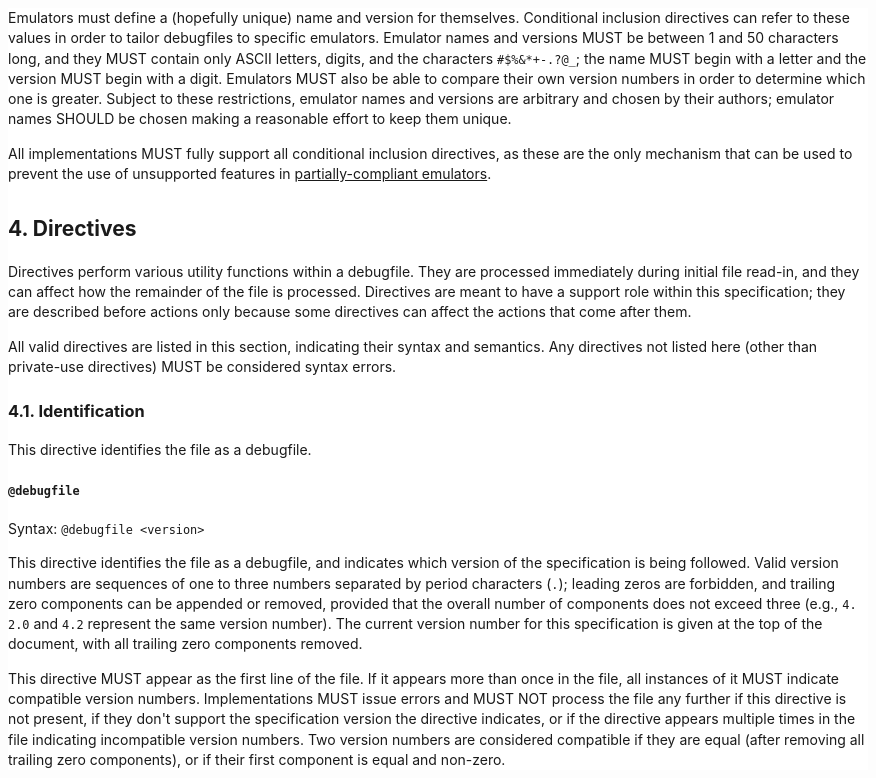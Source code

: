 Emulators must define a (hopefully unique) name and version for themselves.
Conditional inclusion directives can refer to these values in order to tailor debugfiles to specific emulators.
Emulator names and versions MUST be between 1 and 50 characters long, and they MUST contain only ASCII letters,
digits, and the characters `#$%&*+-.?@_`; the name MUST begin with a letter and the version MUST begin with a digit.
Emulators MUST also be able to compare their own version numbers in order to determine which one is greater.
Subject to these restrictions, emulator names and versions are arbitrary and chosen by their authors; emulator names
SHOULD be chosen making a reasonable effort to keep them unique.

All implementations MUST fully support all conditional inclusion directives, as these are the only mechanism that can
be used to prevent the use of unsupported features in [partially-compliant emulators][section9.1].

## 4. Directives

Directives perform various utility functions within a debugfile.
They are processed immediately during initial file read-in, and they can affect how the remainder of the file is
processed.
Directives are meant to have a support role within this specification; they are described before actions only because
some directives can affect the actions that come after them.

All valid directives are listed in this section, indicating their syntax and semantics.
Any directives not listed here (other than private-use directives) MUST be considered syntax errors.

### 4.1. Identification

This directive identifies the file as a debugfile.

#### `@debugfile`

Syntax: `@debugfile <version>`

This directive identifies the file as a debugfile, and indicates which version of the specification is being followed.
Valid version numbers are sequences of one to three numbers separated by period characters (`.`); leading zeros are
forbidden, and trailing zero components can be appended or removed, provided that the overall number of components
does not exceed three (e.g., `4.2.0` and `4.2` represent the same version number).
The current version number for this specification is given at the top of the document, with all trailing zero
components removed.

This directive MUST appear as the first line of the file.
If it appears more than once in the file, all instances of it MUST indicate compatible version numbers.
Implementations MUST issue errors and MUST NOT process the file any further if this directive is not present, if they
don't support the specification version the directive indicates, or if the directive appears multiple times in the
file indicating incompatible version numbers.
Two version numbers are considered compatible if they are equal (after removing all trailing zero components), or if
their first component is equal and non-zero.


[section1]: #1-objective-and-scope
[section2]: #2-introduction
[section3]: #3-format-basics
[section3.1]: #31-overall-formatting
[section3.2]: #32-normalization-and-whitespace
[section3.3]: #33-error-handling
[section3.4]: #34-basic-structure
[section3.5]: #35-conditional-inclusion
[section4]: #4-directives
[section4.1]: #41-identification
[section4.2]: #42-conditional-inclusion
[section4.3]: #43-declarations
[section4.4]: #44-action-groups
[section4.5]: #45-included-files
[section4.6]: #46-configuration
[section4.7]: #47-miscellaneous
[section5]: #5-actions
[section5.1]: #51-basic-action-structure
[section5.2]: #52-syntax-overview
[section5.3]: #53-expressions
[section5.4]: #54-the-condition-field
[section5.5]: #55-the-address-subfield
[section5.6]: #56-flags
[section6]: #6-commands
[section6.1]: #61-basic-emulator-commands
[section6.2]: #62-action-related-commands
[section6.3]: #63-state-modification-commands
[section6.4]: #64-control-flow-commands
[section7]: #7-strings
[section7.1]: #71-string-formatting
[section7.2]: #72-escape-sequences
[section7.3]: #73-expression-escape-sequences
[section7.4]: #74-selection-escape-sequences
[section7.5]: #75-character-replacement-escape-sequences
[section8]: #8-example-file
[section9]: #9-specification-compliance
[section9.1]: #91-partial-compliance
[section9.2]: #92-minimum-required-features
[section10]: #10-closing-remarks
[section11]: #11-version-history
[command-alert]: #alert-command
[command-break]: #break-command
[command-disable]: #disable-command
[command-done]: #done-command
[command-else]: #else-command
[command-enable]: #enable-command
[command-if]: #if-command
[command-jump]: #jump-command
[command-message]: #message-command
[command-nop]: #nop-command
[command-reset]: #reset-command
[command-set]: #set-command
[command-skip]: #skip-command
[command-toggle]: #toggle-command
[directive-alias]: #alias
[directive-always]: #always
[directive-debugfile]: #debugfile
[directive-else]: #else
[directive-endgroup]: #endgroup
[directive-error]: #error
[directive-group]: #group
[directive-ifdef]: #ifdef
[directive-ifemu]: #ifemu
[directive-ifnotdef]: #ifnotdef
[directive-ifnotemu]: #ifnotemu
[directive-include]: #include
[directive-radix]: #radix
[directive-signedness]: #signedness
[directive-str]: #str
[directive-sym]: #sym
[directive-symfile]: #symfile
[directive-var]: #var
[directive-warning]: #warning
[expressions-address]: #address-expressions
[expressions-constant]: #constant-expressions
[expressions-memory]: #memory-accesses
[expressions-numbers]: #numeric-constants
[expressions-operators]: #operators
[expressions-symbols]: #symbols
[expressions-variables]: #variables
[rfc2119]: https://www.rfc-editor.org/rfc/rfc2119
[rfc3629]: https://www.rfc-editor.org/rfc/rfc3629
[repo]: https://github.com/aaaaaa123456789/gb-debugfiles